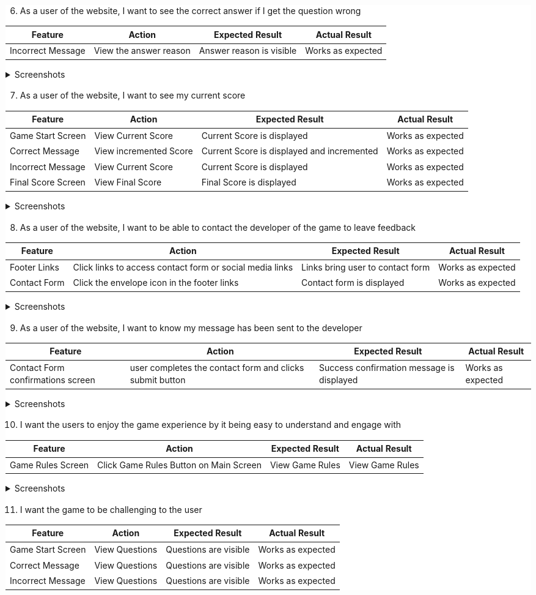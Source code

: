 6. As a user of the website, I want to see the correct answer if I get the question wrong

| **Feature** | **Action** | **Expected Result** | **Actual Result** |
|-------------|------------|---------------------|-------------------|
| Incorrect Message | View the answer reason | Answer reason is visible | Works as expected|

<details><summary>Screenshots</summary></details>

7. As a user of the website, I want to see my current score

| **Feature** | **Action** | **Expected Result** | **Actual Result** |
|-------------|------------|---------------------|-------------------|
| Game Start Screen | View Current Score | Current Score is displayed | Works as expected |
| Correct Message | View incremented Score | Current Score is displayed and incremented | Works as expected |
| Incorrect Message | View Current Score | Current Score is displayed  | Works as expected |
| Final Score Screen | View Final Score | Final Score is displayed | Works as expected |

<details><summary>Screenshots</summary></details>

8. As a user of the website, I want to be able to contact the developer of the game to leave feedback

| **Feature** | **Action** | **Expected Result** | **Actual Result** |
|-------------|------------|---------------------|-------------------|
| Footer Links| Click links to access contact form or social media links | Links bring user to contact form | Works as expected |
| Contact Form| Click the envelope icon in the footer links | Contact form is displayed | Works as expected |


<details><summary>Screenshots</summary></details>

9. As a user of the website, I want to know my message has been sent to the developer

| **Feature** | **Action** | **Expected Result** | **Actual Result** |
|-------------|------------|---------------------|-------------------|
| Contact Form confirmations screen | user completes the contact form and clicks submit button | Success confirmation message is displayed | Works as expected |

<details><summary>Screenshots</summary></details>

10. I want the users to enjoy the game experience by it being easy to understand and engage with

| **Feature** | **Action** | **Expected Result** | **Actual Result** |
|-------------|------------|---------------------|-------------------|
| Game Rules Screen | Click Game Rules Button on Main Screen | View Game Rules | View Game Rules  |

<details><summary>Screenshots</summary></details>

11. I want the game to be challenging to the user

| **Feature** | **Action** | **Expected Result** | **Actual Result** |
|-------------|------------|---------------------|-------------------|
| Game Start Screen | View Questions | Questions are visible| Works as expected|
| Correct Message | View Questions  | Questions are visible | Works as expected|
| Incorrect Message | View Questions  | Questions are visible | Works as expected|
